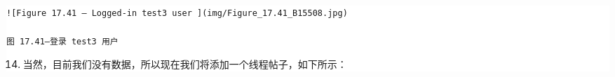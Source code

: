     ![Figure 17.41 – Logged-in test3 user ](img/Figure_17.41_B15508.jpg)

    图 17.41–登录 test3 用户

14.  当然，目前我们没有数据，所以现在我们将添加一个线程帖子，如下所示：
